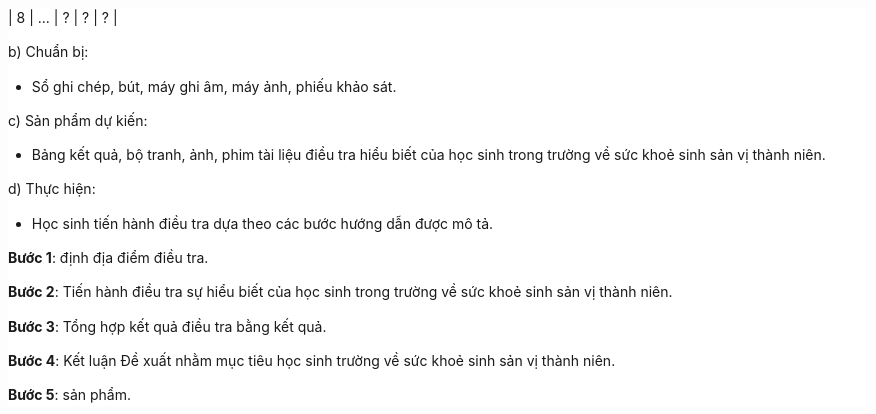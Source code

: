 | 8   | ...                                                                | ?  | ?     | ?           |

b) Chuẩn bị:

*   Sổ ghi chép, bút, máy ghi âm, máy ảnh, phiếu khảo sát.

c) Sản phẩm dự kiến:

*   Bảng kết quả, bộ tranh, ảnh, phim tài liệu điều tra hiểu biết của học sinh trong trường về sức khoẻ sinh sản vị thành niên.

d) Thực hiện:

*   Học sinh tiến hành điều tra dựa theo các bước hướng dẫn được mô tả.

**Bước 1**: định địa điểm điều tra.

**Bước 2**: Tiến hành điều tra sự hiểu biết của học sinh trong trường về sức khoẻ sinh sản vị thành niên.

**Bước 3**: Tổng hợp kết quả điều tra bằng kết quả.

**Bước 4**: Kết luận Đề xuất nhằm mục tiêu học sinh trường về sức khoẻ sinh sản vị thành niên.

**Bước 5**: sản phẩm.
